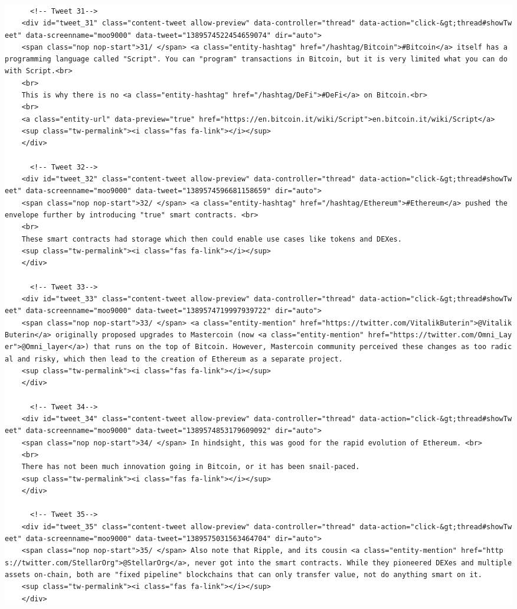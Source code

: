          <!-- Tweet 31-->
        <div id="tweet_31" class="content-tweet allow-preview" data-controller="thread" data-action="click-&gt;thread#showTweet" data-screenname="moo9000" data-tweet="1389574522454659074" dir="auto">
        <span class="nop nop-start">31/ </span> <a class="entity-hashtag" href="/hashtag/Bitcoin">#Bitcoin</a> itself has a programming language called "Script". You can "program" transactions in Bitcoin, but it is very limited what you can do with Script.<br>
        <br>
        This is why there is no <a class="entity-hashtag" href="/hashtag/DeFi">#DeFi</a> on Bitcoin.<br>
        <br>
        <a class="entity-url" data-preview="true" href="https://en.bitcoin.it/wiki/Script">en.bitcoin.it/wiki/Script</a>
        <sup class="tw-permalink"><i class="fas fa-link"></i></sup>
        </div>

          <!-- Tweet 32-->
        <div id="tweet_32" class="content-tweet allow-preview" data-controller="thread" data-action="click-&gt;thread#showTweet" data-screenname="moo9000" data-tweet="1389574596681158659" dir="auto">
        <span class="nop nop-start">32/ </span> <a class="entity-hashtag" href="/hashtag/Ethereum">#Ethereum</a> pushed the envelope further by introducing "true" smart contracts. <br>
        <br>
        These smart contracts had storage which then could enable use cases like tokens and DEXes.
        <sup class="tw-permalink"><i class="fas fa-link"></i></sup>
        </div>

          <!-- Tweet 33-->
        <div id="tweet_33" class="content-tweet allow-preview" data-controller="thread" data-action="click-&gt;thread#showTweet" data-screenname="moo9000" data-tweet="1389574719997939722" dir="auto">
        <span class="nop nop-start">33/ </span> <a class="entity-mention" href="https://twitter.com/VitalikButerin">@VitalikButerin</a> originally proposed upgrades to Mastercoin (now <a class="entity-mention" href="https://twitter.com/Omni_Layer">@Omni_layer</a>) that runs on the top of Bitcoin. However, Mastercoin community perceived these changes as too radical and risky, which then lead to the creation of Ethereum as a separate project.
        <sup class="tw-permalink"><i class="fas fa-link"></i></sup>
        </div>

          <!-- Tweet 34-->
        <div id="tweet_34" class="content-tweet allow-preview" data-controller="thread" data-action="click-&gt;thread#showTweet" data-screenname="moo9000" data-tweet="1389574853179609092" dir="auto">
        <span class="nop nop-start">34/ </span> In hindsight, this was good for the rapid evolution of Ethereum. <br>
        <br>
        There has not been much innovation going in Bitcoin, or it has been snail-paced.
        <sup class="tw-permalink"><i class="fas fa-link"></i></sup>
        </div>

          <!-- Tweet 35-->
        <div id="tweet_35" class="content-tweet allow-preview" data-controller="thread" data-action="click-&gt;thread#showTweet" data-screenname="moo9000" data-tweet="1389575031563464704" dir="auto">
        <span class="nop nop-start">35/ </span> Also note that Ripple, and its cousin <a class="entity-mention" href="https://twitter.com/StellarOrg">@StellarOrg</a>, never got into the smart contracts. While they pioneered DEXes and multiple assets on-chain, both are "fixed pipeline" blockchains that can only transfer value, not do anything smart on it.
        <sup class="tw-permalink"><i class="fas fa-link"></i></sup>
        </div>

